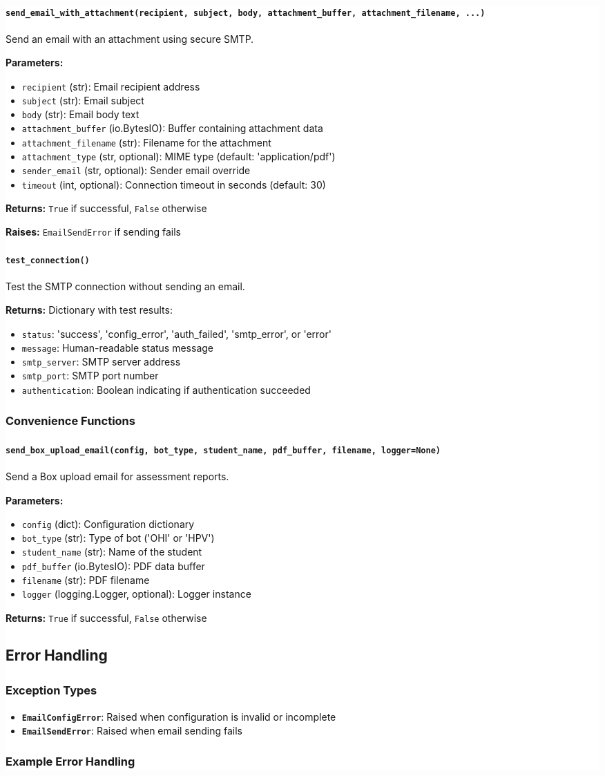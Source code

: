 #### `send_email_with_attachment(recipient, subject, body, attachment_buffer, attachment_filename, ...)`

Send an email with an attachment using secure SMTP.

**Parameters:**
- `recipient` (str): Email recipient address
- `subject` (str): Email subject
- `body` (str): Email body text
- `attachment_buffer` (io.BytesIO): Buffer containing attachment data
- `attachment_filename` (str): Filename for the attachment
- `attachment_type` (str, optional): MIME type (default: 'application/pdf')
- `sender_email` (str, optional): Sender email override
- `timeout` (int, optional): Connection timeout in seconds (default: 30)

**Returns:** `True` if successful, `False` otherwise

**Raises:** `EmailSendError` if sending fails

#### `test_connection()`

Test the SMTP connection without sending an email.

**Returns:** Dictionary with test results:
- `status`: 'success', 'config_error', 'auth_failed', 'smtp_error', or 'error'
- `message`: Human-readable status message
- `smtp_server`: SMTP server address
- `smtp_port`: SMTP port number
- `authentication`: Boolean indicating if authentication succeeded

### Convenience Functions

#### `send_box_upload_email(config, bot_type, student_name, pdf_buffer, filename, logger=None)`

Send a Box upload email for assessment reports.

**Parameters:**
- `config` (dict): Configuration dictionary
- `bot_type` (str): Type of bot ('OHI' or 'HPV')
- `student_name` (str): Name of the student
- `pdf_buffer` (io.BytesIO): PDF data buffer
- `filename` (str): PDF filename
- `logger` (logging.Logger, optional): Logger instance

**Returns:** `True` if successful, `False` otherwise

## Error Handling

### Exception Types

- **`EmailConfigError`**: Raised when configuration is invalid or incomplete
- **`EmailSendError`**: Raised when email sending fails

### Example Error Handling
